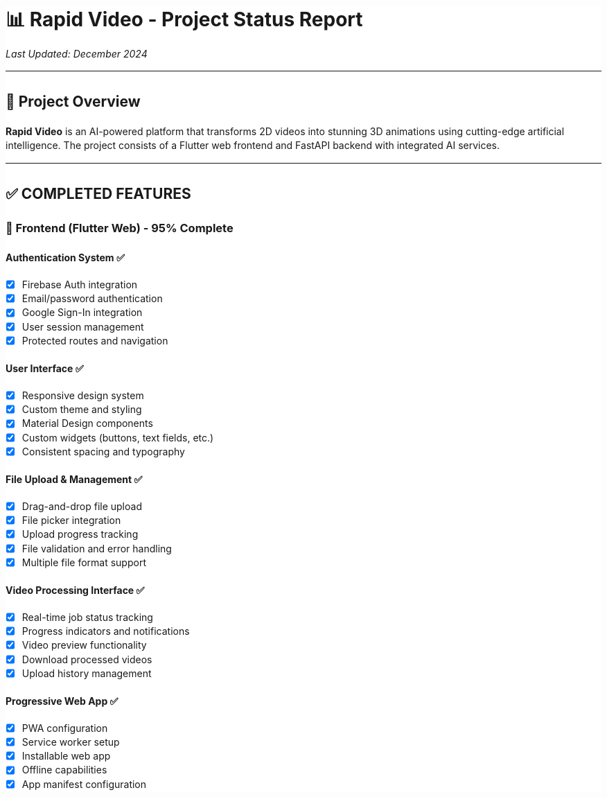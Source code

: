 # 📊 Rapid Video - Project Status Report

*Last Updated: December 2024*

---

## 🎯 Project Overview

**Rapid Video** is an AI-powered platform that transforms 2D videos into stunning 3D animations using cutting-edge artificial intelligence. The project consists of a Flutter web frontend and FastAPI backend with integrated AI services.

---

## ✅ COMPLETED FEATURES

### 🎨 Frontend (Flutter Web) - 95% Complete

#### Authentication System ✅
- [x] Firebase Auth integration
- [x] Email/password authentication
- [x] Google Sign-In integration
- [x] User session management
- [x] Protected routes and navigation

#### User Interface ✅
- [x] Responsive design system
- [x] Custom theme and styling
- [x] Material Design components
- [x] Custom widgets (buttons, text fields, etc.)
- [x] Consistent spacing and typography

#### File Upload & Management ✅
- [x] Drag-and-drop file upload
- [x] File picker integration
- [x] Upload progress tracking
- [x] File validation and error handling
- [x] Multiple file format support

#### Video Processing Interface ✅
- [x] Real-time job status tracking
- [x] Progress indicators and notifications
- [x] Video preview functionality
- [x] Download processed videos
- [x] Upload history management

#### Progressive Web App ✅
- [x] PWA configuration
- [x] Service worker setup
- [x] Installable web app
- [x] Offline capabilities
- [x] App manifest configuration
